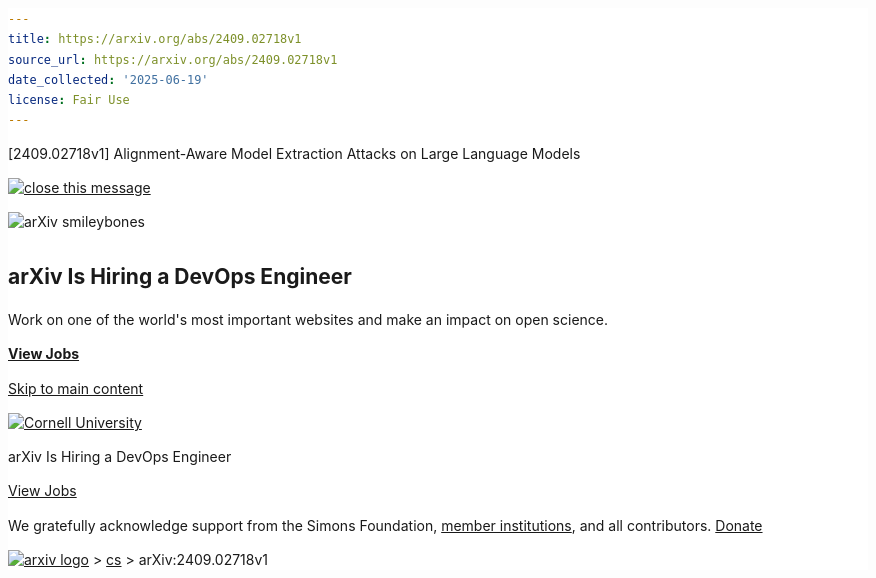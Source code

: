 ```yaml
---
title: https://arxiv.org/abs/2409.02718v1
source_url: https://arxiv.org/abs/2409.02718v1
date_collected: '2025-06-19'
license: Fair Use
---
```


 [2409.02718v1] Alignment-Aware Model Extraction Attacks on Large Language Models































  



[![close this message](/static/browse/0.3.4/images/icons/close-slider.png)](#)

![arXiv smileybones](/static/browse/0.3.4/images/icons/smileybones-pixel.png)

## arXiv Is Hiring a DevOps Engineer

Work on one of the world's most important websites and make an impact on open science.

[**View Jobs**](https://info.arxiv.org/hiring/index.html)

[Skip to main content](#content)


[![Cornell University](/static/browse/0.3.4/images/icons/cu/cornell-reduced-white-SMALL.svg)](https://www.cornell.edu/)

arXiv Is Hiring a DevOps Engineer

[View Jobs](https://info.arxiv.org/hiring/index.html)

We gratefully acknowledge support from the Simons Foundation, [member institutions](https://info.arxiv.org/about/ourmembers.html), and all contributors.
[Donate](https://info.arxiv.org/about/donate.html)

[![arxiv logo](/static/browse/0.3.4/images/arxiv-logo-one-color-white.svg)](/) > [cs](/list/cs/recent) > arXiv:2409.02718v1
